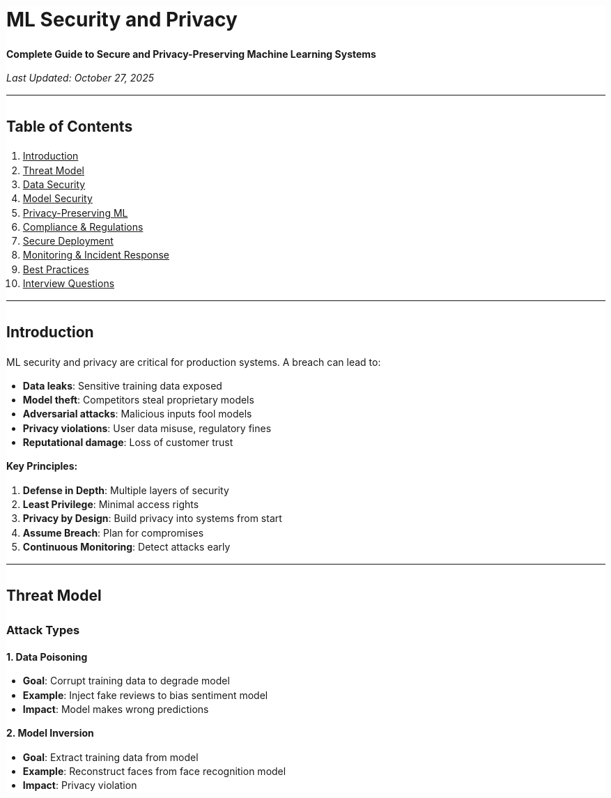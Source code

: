 # ML Security and Privacy

**Complete Guide to Secure and Privacy-Preserving Machine Learning Systems**

*Last Updated: October 27, 2025*

---

## Table of Contents

1. [Introduction](#introduction)
2. [Threat Model](#threat-model)
3. [Data Security](#data-security)
4. [Model Security](#model-security)
5. [Privacy-Preserving ML](#privacy-preserving-ml)
6. [Compliance & Regulations](#compliance--regulations)
7. [Secure Deployment](#secure-deployment)
8. [Monitoring & Incident Response](#monitoring--incident-response)
9. [Best Practices](#best-practices)
10. [Interview Questions](#interview-questions)

---

## Introduction

ML security and privacy are critical for production systems. A breach can lead to:
- **Data leaks**: Sensitive training data exposed
- **Model theft**: Competitors steal proprietary models
- **Adversarial attacks**: Malicious inputs fool models
- **Privacy violations**: User data misuse, regulatory fines
- **Reputational damage**: Loss of customer trust

**Key Principles:**
1. **Defense in Depth**: Multiple layers of security
2. **Least Privilege**: Minimal access rights
3. **Privacy by Design**: Build privacy into systems from start
4. **Assume Breach**: Plan for compromises
5. **Continuous Monitoring**: Detect attacks early

---

## Threat Model

### Attack Types

**1. Data Poisoning**
- **Goal**: Corrupt training data to degrade model
- **Example**: Inject fake reviews to bias sentiment model
- **Impact**: Model makes wrong predictions

**2. Model Inversion**
- **Goal**: Extract training data from model
- **Example**: Reconstruct faces from face recognition model
- **Impact**: Privacy violation
